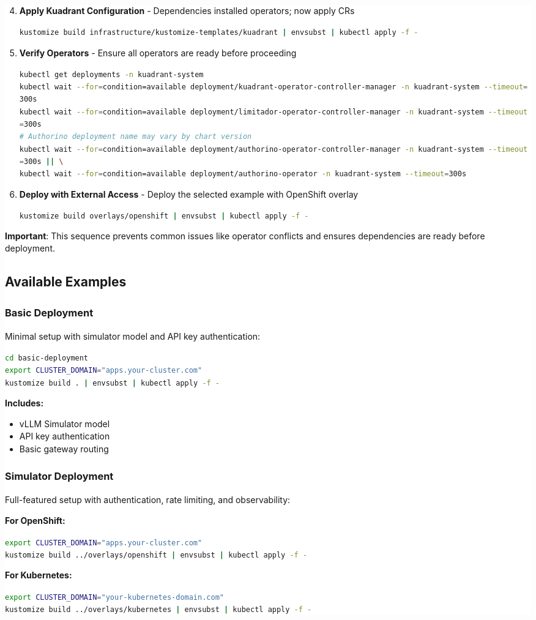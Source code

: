 4. **Apply Kuadrant Configuration** - Dependencies installed operators; now apply CRs
   ```bash
   kustomize build infrastructure/kustomize-templates/kuadrant | envsubst | kubectl apply -f -
   ```

5. **Verify Operators** - Ensure all operators are ready before proceeding
   ```bash
   kubectl get deployments -n kuadrant-system
   kubectl wait --for=condition=available deployment/kuadrant-operator-controller-manager -n kuadrant-system --timeout=300s
   kubectl wait --for=condition=available deployment/limitador-operator-controller-manager -n kuadrant-system --timeout=300s
   # Authorino deployment name may vary by chart version
   kubectl wait --for=condition=available deployment/authorino-operator-controller-manager -n kuadrant-system --timeout=300s || \
   kubectl wait --for=condition=available deployment/authorino-operator -n kuadrant-system --timeout=300s
   ```

6. **Deploy with External Access** - Deploy the selected example with OpenShift overlay
   ```bash
   kustomize build overlays/openshift | envsubst | kubectl apply -f -
   ```

**Important**: This sequence prevents common issues like operator conflicts and ensures dependencies are ready before deployment.

## Available Examples

### Basic Deployment
Minimal setup with simulator model and API key authentication:

```bash
cd basic-deployment
export CLUSTER_DOMAIN="apps.your-cluster.com"
kustomize build . | envsubst | kubectl apply -f -
```

**Includes:**
- vLLM Simulator model
- API key authentication
- Basic gateway routing

### Simulator Deployment  
Full-featured setup with authentication, rate limiting, and observability:

**For OpenShift:**
```bash
export CLUSTER_DOMAIN="apps.your-cluster.com"
kustomize build ../overlays/openshift | envsubst | kubectl apply -f -
```

**For Kubernetes:**
```bash
export CLUSTER_DOMAIN="your-kubernetes-domain.com"
kustomize build ../overlays/kubernetes | envsubst | kubectl apply -f -
```
